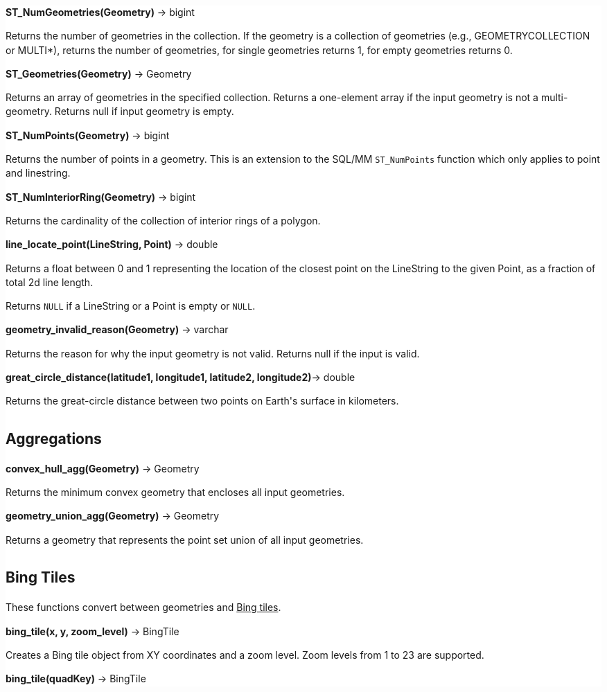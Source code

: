 
**ST\_NumGeometries(Geometry)** -\> bigint

Returns the number of geometries in the collection. If the geometry is a collection of geometries (e.g., GEOMETRYCOLLECTION or MULTI\*), returns the number of geometries, for single geometries returns 1, for empty geometries returns 0.


**ST\_Geometries(Geometry)** -\> Geometry

Returns an array of geometries in the specified collection. Returns a one-element array if the input geometry is not a multi-geometry. Returns null if input geometry is empty.

**ST\_NumPoints(Geometry)** -\> bigint

Returns the number of points in a geometry. This is an extension to the SQL/MM `ST_NumPoints` function which only applies to point and linestring.


**ST\_NumInteriorRing(Geometry)** -\> bigint

Returns the cardinality of the collection of interior rings of a polygon.

**line\_locate\_point(LineString, Point)** -\> double

Returns a float between 0 and 1 representing the location of the closest point on the LineString to the given Point, as a fraction of total 2d line length.

Returns `NULL` if a LineString or a Point is empty or `NULL`.

**geometry\_invalid\_reason(Geometry)** -\> varchar

Returns the reason for why the input geometry is not valid. Returns null if the input is valid.

**great\_circle\_distance(latitude1, longitude1, latitude2, longitude2)**-\> double

Returns the great-circle distance between two points on Earth\'s surface in kilometers.


Aggregations
------------

**convex\_hull\_agg(Geometry)** -\> Geometry

Returns the minimum convex geometry that encloses all input geometries.


**geometry\_union\_agg(Geometry)** -\> Geometry

Returns a geometry that represents the point set union of all input geometries.


Bing Tiles
----------

These functions convert between geometries and [Bing tiles](https://msdn.microsoft.com/en-us/library/bb259689.aspx).

**bing\_tile(x, y, zoom\_level)** -\> BingTile

Creates a Bing tile object from XY coordinates and a zoom level. Zoom levels from 1 to 23 are supported.

**bing\_tile(quadKey)** -\> BingTile
